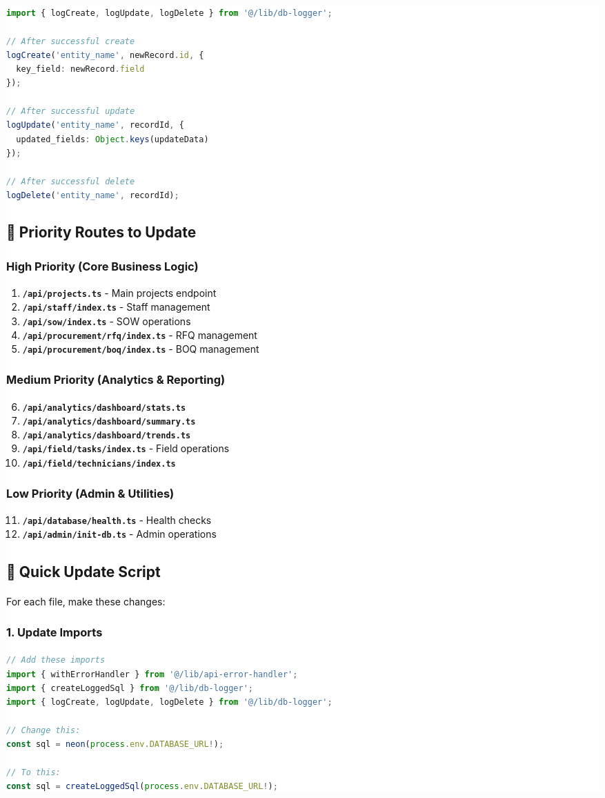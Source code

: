```typescript
import { logCreate, logUpdate, logDelete } from '@/lib/db-logger';

// After successful create
logCreate('entity_name', newRecord.id, { 
  key_field: newRecord.field 
});

// After successful update
logUpdate('entity_name', recordId, { 
  updated_fields: Object.keys(updateData) 
});

// After successful delete
logDelete('entity_name', recordId);
```

## 📝 Priority Routes to Update

### High Priority (Core Business Logic)
1. **`/api/projects.ts`** - Main projects endpoint
2. **`/api/staff/index.ts`** - Staff management
3. **`/api/sow/index.ts`** - SOW operations
4. **`/api/procurement/rfq/index.ts`** - RFQ management
5. **`/api/procurement/boq/index.ts`** - BOQ management

### Medium Priority (Analytics & Reporting)
6. **`/api/analytics/dashboard/stats.ts`**
7. **`/api/analytics/dashboard/summary.ts`**
8. **`/api/analytics/dashboard/trends.ts`**
9. **`/api/field/tasks/index.ts`** - Field operations
10. **`/api/field/technicians/index.ts`**

### Low Priority (Admin & Utilities)
11. **`/api/database/health.ts`** - Health checks
12. **`/api/admin/init-db.ts`** - Admin operations

## 🚀 Quick Update Script

For each file, make these changes:

### 1. Update Imports
```typescript
// Add these imports
import { withErrorHandler } from '@/lib/api-error-handler';
import { createLoggedSql } from '@/lib/db-logger';
import { logCreate, logUpdate, logDelete } from '@/lib/db-logger';

// Change this:
const sql = neon(process.env.DATABASE_URL!);

// To this:
const sql = createLoggedSql(process.env.DATABASE_URL!);
```
